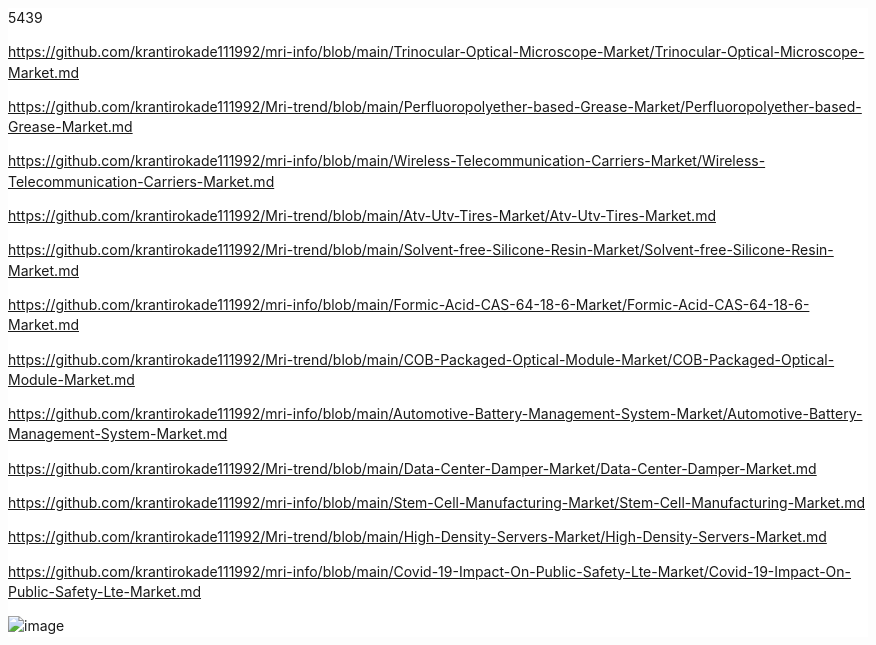 5439</p><p><a href="https://github.com/krantirokade111992/mri-info/blob/main/Trinocular-Optical-Microscope-Market/Trinocular-Optical-Microscope-Market.md">https://github.com/krantirokade111992/mri-info/blob/main/Trinocular-Optical-Microscope-Market/Trinocular-Optical-Microscope-Market.md</a></p><p><a href="https://github.com/krantirokade111992/Mri-trend/blob/main/Perfluoropolyether-based-Grease-Market/Perfluoropolyether-based-Grease-Market.md">https://github.com/krantirokade111992/Mri-trend/blob/main/Perfluoropolyether-based-Grease-Market/Perfluoropolyether-based-Grease-Market.md</a></p><p><a href="https://github.com/krantirokade111992/mri-info/blob/main/Wireless-Telecommunication-Carriers-Market/Wireless-Telecommunication-Carriers-Market.md">https://github.com/krantirokade111992/mri-info/blob/main/Wireless-Telecommunication-Carriers-Market/Wireless-Telecommunication-Carriers-Market.md</a></p><p><a href="https://github.com/krantirokade111992/Mri-trend/blob/main/Atv-Utv-Tires-Market/Atv-Utv-Tires-Market.md">https://github.com/krantirokade111992/Mri-trend/blob/main/Atv-Utv-Tires-Market/Atv-Utv-Tires-Market.md</a></p><p><a href="https://github.com/krantirokade111992/Mri-trend/blob/main/Solvent-free-Silicone-Resin-Market/Solvent-free-Silicone-Resin-Market.md">https://github.com/krantirokade111992/Mri-trend/blob/main/Solvent-free-Silicone-Resin-Market/Solvent-free-Silicone-Resin-Market.md</a></p><p><a href="https://github.com/krantirokade111992/mri-info/blob/main/Formic-Acid-CAS-64-18-6-Market/Formic-Acid-CAS-64-18-6-Market.md">https://github.com/krantirokade111992/mri-info/blob/main/Formic-Acid-CAS-64-18-6-Market/Formic-Acid-CAS-64-18-6-Market.md</a></p><p><a href="https://github.com/krantirokade111992/Mri-trend/blob/main/COB-Packaged-Optical-Module-Market/COB-Packaged-Optical-Module-Market.md">https://github.com/krantirokade111992/Mri-trend/blob/main/COB-Packaged-Optical-Module-Market/COB-Packaged-Optical-Module-Market.md</a></p><p><a href="https://github.com/krantirokade111992/mri-info/blob/main/Automotive-Battery-Management-System-Market/Automotive-Battery-Management-System-Market.md">https://github.com/krantirokade111992/mri-info/blob/main/Automotive-Battery-Management-System-Market/Automotive-Battery-Management-System-Market.md</a></p><p><a href="https://github.com/krantirokade111992/Mri-trend/blob/main/Data-Center-Damper-Market/Data-Center-Damper-Market.md">https://github.com/krantirokade111992/Mri-trend/blob/main/Data-Center-Damper-Market/Data-Center-Damper-Market.md</a></p><p><a href="https://github.com/krantirokade111992/mri-info/blob/main/Stem-Cell-Manufacturing-Market/Stem-Cell-Manufacturing-Market.md">https://github.com/krantirokade111992/mri-info/blob/main/Stem-Cell-Manufacturing-Market/Stem-Cell-Manufacturing-Market.md</a></p><p><a href="https://github.com/krantirokade111992/Mri-trend/blob/main/High-Density-Servers-Market/High-Density-Servers-Market.md">https://github.com/krantirokade111992/Mri-trend/blob/main/High-Density-Servers-Market/High-Density-Servers-Market.md</a></p><p><a href="https://github.com/krantirokade111992/mri-info/blob/main/Covid-19-Impact-On-Public-Safety-Lte-Market/Covid-19-Impact-On-Public-Safety-Lte-Market.md">https://github.com/krantirokade111992/mri-info/blob/main/Covid-19-Impact-On-Public-Safety-Lte-Market/Covid-19-Impact-On-Public-Safety-Lte-Market.md</a></p>
![image](https://github.com/user-attachments/assets/05f70c34-8a47-4ff2-8dd2-a3c8bec3d96c)
